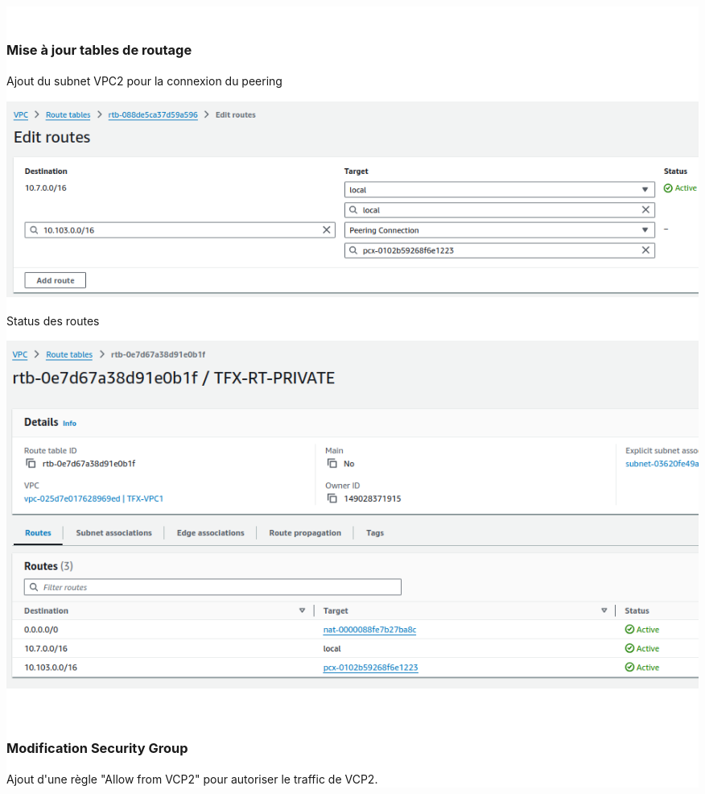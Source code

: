 &nbsp;

### Mise à jour tables de routage
Ajout du subnet VPC2 pour la connexion du peering

![EditRT](https://github.com/thfx31/Ynov_infra_cloud/blob/main/AWS_TP/TP2_Peering_2_VCPS/images/11-edit-vpc-routes.png?raw=true)

Status des routes

![EditRT](https://github.com/thfx31/Ynov_infra_cloud/blob/main/AWS_TP/TP2_Peering_2_VCPS/images/12-add-route-for-vcp2.png?raw=true)

&nbsp;

### Modification Security Group
Ajout d'une règle "Allow from VCP2" pour autoriser le traffic de VCP2.
